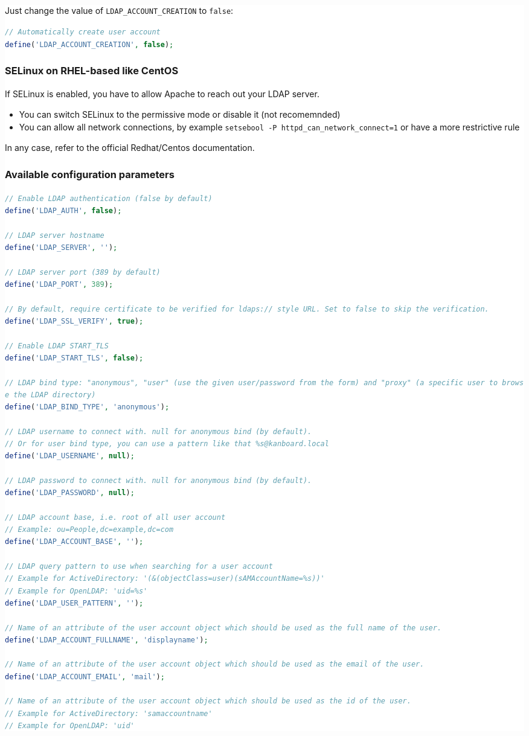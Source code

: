 Just change the value of `LDAP_ACCOUNT_CREATION` to `false`:

```php
// Automatically create user account
define('LDAP_ACCOUNT_CREATION', false);
```

### SELinux on RHEL-based like CentOS

If SELinux is enabled, you have to allow Apache to reach out your LDAP server.

- You can switch SELinux to the permissive mode or disable it (not recomemnded)
- You can allow all network connections, by example `setsebool -P httpd_can_network_connect=1` or have a more restrictive rule

In any case, refer to the official Redhat/Centos documentation.

### Available configuration parameters

```php
// Enable LDAP authentication (false by default)
define('LDAP_AUTH', false);

// LDAP server hostname
define('LDAP_SERVER', '');

// LDAP server port (389 by default)
define('LDAP_PORT', 389);

// By default, require certificate to be verified for ldaps:// style URL. Set to false to skip the verification.
define('LDAP_SSL_VERIFY', true);

// Enable LDAP START_TLS
define('LDAP_START_TLS', false);

// LDAP bind type: "anonymous", "user" (use the given user/password from the form) and "proxy" (a specific user to browse the LDAP directory)
define('LDAP_BIND_TYPE', 'anonymous');

// LDAP username to connect with. null for anonymous bind (by default).
// Or for user bind type, you can use a pattern like that %s@kanboard.local
define('LDAP_USERNAME', null);

// LDAP password to connect with. null for anonymous bind (by default).
define('LDAP_PASSWORD', null);

// LDAP account base, i.e. root of all user account
// Example: ou=People,dc=example,dc=com
define('LDAP_ACCOUNT_BASE', '');

// LDAP query pattern to use when searching for a user account
// Example for ActiveDirectory: '(&(objectClass=user)(sAMAccountName=%s))'
// Example for OpenLDAP: 'uid=%s'
define('LDAP_USER_PATTERN', '');

// Name of an attribute of the user account object which should be used as the full name of the user.
define('LDAP_ACCOUNT_FULLNAME', 'displayname');

// Name of an attribute of the user account object which should be used as the email of the user.
define('LDAP_ACCOUNT_EMAIL', 'mail');

// Name of an attribute of the user account object which should be used as the id of the user.
// Example for ActiveDirectory: 'samaccountname'
// Example for OpenLDAP: 'uid'
```